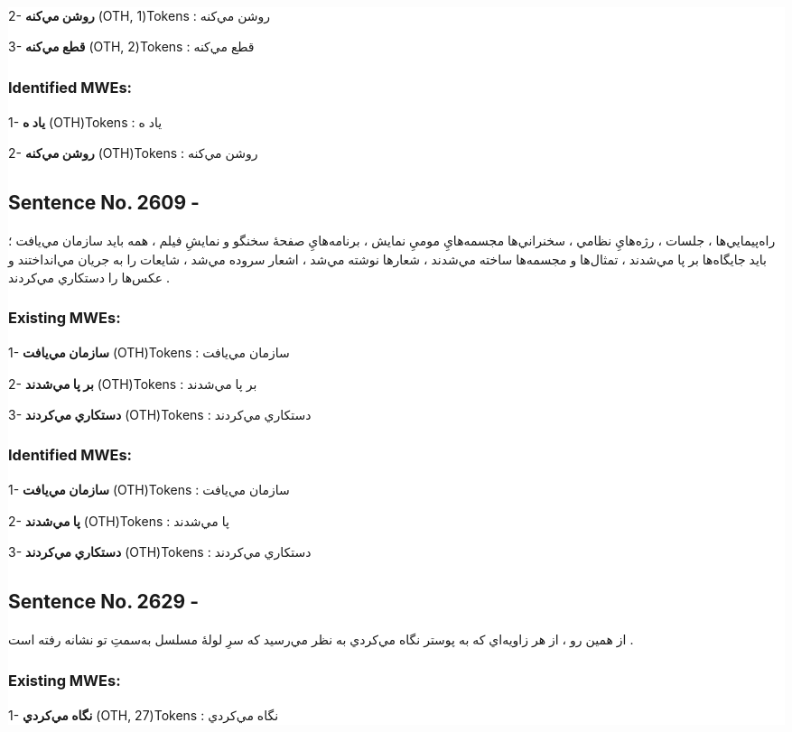 2- **روشن مي‌کنه** (OTH, 1)Tokens : 
روشن
مي‌کنه

3- **قطع مي‌کنه** (OTH, 2)Tokens : 
قطع
مي‌کنه

### Identified MWEs: 
1- **ياد ه** (OTH)Tokens : 
ياد
ه

2- **روشن مي‌کنه** (OTH)Tokens : 
روشن
مي‌کنه

## Sentence No. 2609 - 
راه‌پيمايي‌ها ، جلسات ، رژه‌هايِ نظامي ، سخنراني‌ها مجسمه‌هايِ موميِ نمايش ، برنامه‌هايِ صفحهٔ سخنگو و نمايشِ فيلم ، همه بايد سازمان مي‌يافت ؛ بايد جايگاه‌ها بر پا مي‌شدند ، تمثال‌ها و مجسمه‌ها ساخته مي‌شدند ، شعارها نوشته مي‌شد ، اشعار سروده مي‌شد ، شايعات را به جريان مي‌انداختند و عکس‌ها را دستکاري مي‌کردند . 
### Existing MWEs: 
1- **سازمان مي‌يافت** (OTH)Tokens : 
سازمان
مي‌يافت

2- **بر پا مي‌شدند** (OTH)Tokens : 
بر
پا
مي‌شدند

3- **دستکاري مي‌کردند** (OTH)Tokens : 
دستکاري
مي‌کردند

### Identified MWEs: 
1- **سازمان مي‌يافت** (OTH)Tokens : 
سازمان
مي‌يافت

2- **پا مي‌شدند** (OTH)Tokens : 
پا
مي‌شدند

3- **دستکاري مي‌کردند** (OTH)Tokens : 
دستکاري
مي‌کردند

## Sentence No. 2629 - 
از همين رو ، از هر زاويه‌اي که به پوستر نگاه مي‌کردي به نظر مي‌رسيد که سرِ لولهٔ مسلسل به‌سمتِ تو نشانه رفته است . 
### Existing MWEs: 
1- **نگاه مي‌کردي** (OTH, 27)Tokens : 
نگاه
مي‌کردي
